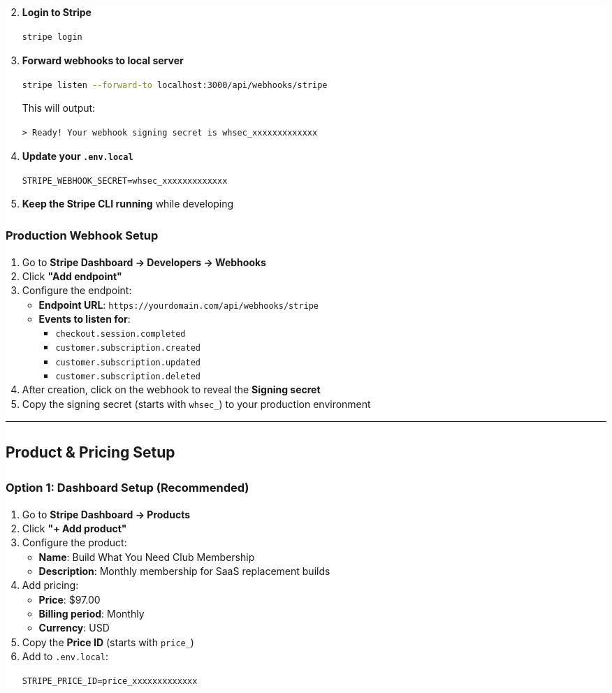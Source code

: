 2. **Login to Stripe**
   ```bash
   stripe login
   ```

3. **Forward webhooks to local server**
   ```bash
   stripe listen --forward-to localhost:3000/api/webhooks/stripe
   ```
   
   This will output:
   ```
   > Ready! Your webhook signing secret is whsec_xxxxxxxxxxxxx
   ```

4. **Update your `.env.local`**
   ```env
   STRIPE_WEBHOOK_SECRET=whsec_xxxxxxxxxxxxx
   ```

5. **Keep the Stripe CLI running** while developing

### Production Webhook Setup

1. Go to **Stripe Dashboard → Developers → Webhooks**
2. Click **"Add endpoint"**
3. Configure the endpoint:
   - **Endpoint URL**: `https://yourdomain.com/api/webhooks/stripe`
   - **Events to listen for**:
     - `checkout.session.completed`
     - `customer.subscription.created`
     - `customer.subscription.updated`
     - `customer.subscription.deleted`
4. After creation, click on the webhook to reveal the **Signing secret**
5. Copy the signing secret (starts with `whsec_`) to your production environment

---

## Product & Pricing Setup

### Option 1: Dashboard Setup (Recommended)

1. Go to **Stripe Dashboard → Products**
2. Click **"+ Add product"**
3. Configure the product:
   - **Name**: Build What You Need Club Membership
   - **Description**: Monthly membership for SaaS replacement builds
4. Add pricing:
   - **Price**: $97.00
   - **Billing period**: Monthly
   - **Currency**: USD
5. Copy the **Price ID** (starts with `price_`)
6. Add to `.env.local`:
   ```env
   STRIPE_PRICE_ID=price_xxxxxxxxxxxxx
   ```
